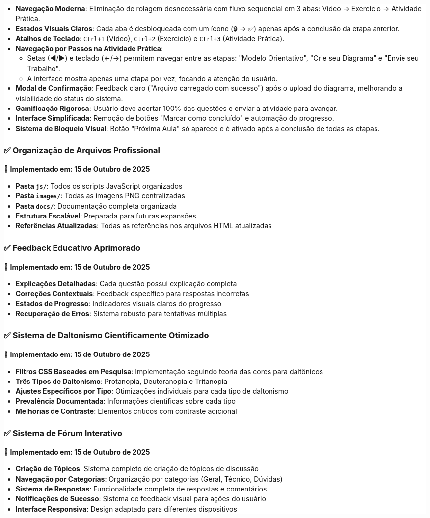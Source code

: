 - **Navegação Moderna**: Eliminação de rolagem desnecessária com fluxo sequencial em 3 abas: Vídeo → Exercício → Atividade Prática.
- **Estados Visuais Claros**: Cada aba é desbloqueada com um ícone (🔒 → ✅) apenas após a conclusão da etapa anterior.
- **Atalhos de Teclado**: `Ctrl+1` (Vídeo), `Ctrl+2` (Exercício) e `Ctrl+3` (Atividade Prática).
- **Navegação por Passos na Atividade Prática**:
    - Setas (◀/▶) e teclado (←/→) permitem navegar entre as etapas: "Modelo Orientativo", "Crie seu Diagrama" e "Envie seu Trabalho".
    - A interface mostra apenas uma etapa por vez, focando a atenção do usuário.
- **Modal de Confirmação**: Feedback claro ("Arquivo carregado com sucesso") após o upload do diagrama, melhorando a visibilidade do status do sistema.
- **Gamificação Rigorosa**: Usuário deve acertar 100% das questões e enviar a atividade para avançar.
- **Interface Simplificada**: Remoção de botões "Marcar como concluído" e automação do progresso.
- **Sistema de Bloqueio Visual**: Botão "Próxima Aula" só aparece e é ativado após a conclusão de todas as etapas.

### ✅ **Organização de Arquivos Profissional**
**📅 Implementado em: 15 de Outubro de 2025**

- **Pasta `js/`**: Todos os scripts JavaScript organizados
- **Pasta `images/`**: Todas as imagens PNG centralizadas
- **Pasta `docs/`**: Documentação completa organizada
- **Estrutura Escalável**: Preparada para futuras expansões
- **Referências Atualizadas**: Todas as referências nos arquivos HTML atualizadas

### ✅ **Feedback Educativo Aprimorado**
**📅 Implementado em: 15 de Outubro de 2025**

- **Explicações Detalhadas**: Cada questão possui explicação completa
- **Correções Contextuais**: Feedback específico para respostas incorretas
- **Estados de Progresso**: Indicadores visuais claros do progresso
- **Recuperação de Erros**: Sistema robusto para tentativas múltiplas

### ✅ **Sistema de Daltonismo Cientificamente Otimizado**
**📅 Implementado em: 15 de Outubro de 2025**

- **Filtros CSS Baseados em Pesquisa**: Implementação seguindo teoria das cores para daltônicos
- **Três Tipos de Daltonismo**: Protanopia, Deuteranopia e Tritanopia
- **Ajustes Específicos por Tipo**: Otimizações individuais para cada tipo de daltonismo
- **Prevalência Documentada**: Informações científicas sobre cada tipo
- **Melhorias de Contraste**: Elementos críticos com contraste adicional

### ✅ **Sistema de Fórum Interativo**
**📅 Implementado em: 15 de Outubro de 2025**

- **Criação de Tópicos**: Sistema completo de criação de tópicos de discussão
- **Navegação por Categorias**: Organização por categorias (Geral, Técnico, Dúvidas)
- **Sistema de Respostas**: Funcionalidade completa de respostas e comentários
- **Notificações de Sucesso**: Sistema de feedback visual para ações do usuário
- **Interface Responsiva**: Design adaptado para diferentes dispositivos
